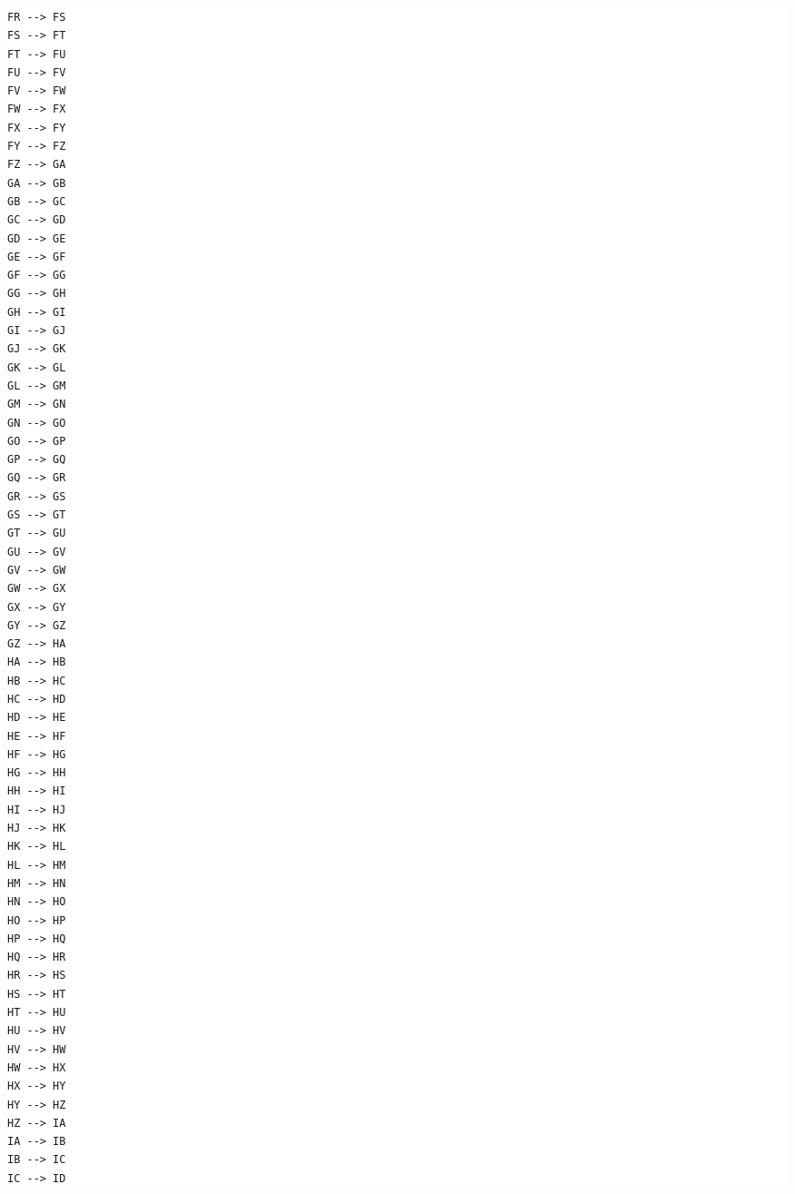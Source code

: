     FR --> FS
    FS --> FT
    FT --> FU
    FU --> FV
    FV --> FW
    FW --> FX
    FX --> FY
    FY --> FZ
    FZ --> GA
    GA --> GB
    GB --> GC
    GC --> GD
    GD --> GE
    GE --> GF
    GF --> GG
    GG --> GH
    GH --> GI
    GI --> GJ
    GJ --> GK
    GK --> GL
    GL --> GM
    GM --> GN
    GN --> GO
    GO --> GP
    GP --> GQ
    GQ --> GR
    GR --> GS
    GS --> GT
    GT --> GU
    GU --> GV
    GV --> GW
    GW --> GX
    GX --> GY
    GY --> GZ
    GZ --> HA
    HA --> HB
    HB --> HC
    HC --> HD
    HD --> HE
    HE --> HF
    HF --> HG
    HG --> HH
    HH --> HI
    HI --> HJ
    HJ --> HK
    HK --> HL
    HL --> HM
    HM --> HN
    HN --> HO
    HO --> HP
    HP --> HQ
    HQ --> HR
    HR --> HS
    HS --> HT
    HT --> HU
    HU --> HV
    HV --> HW
    HW --> HX
    HX --> HY
    HY --> HZ
    HZ --> IA
    IA --> IB
    IB --> IC
    IC --> ID
